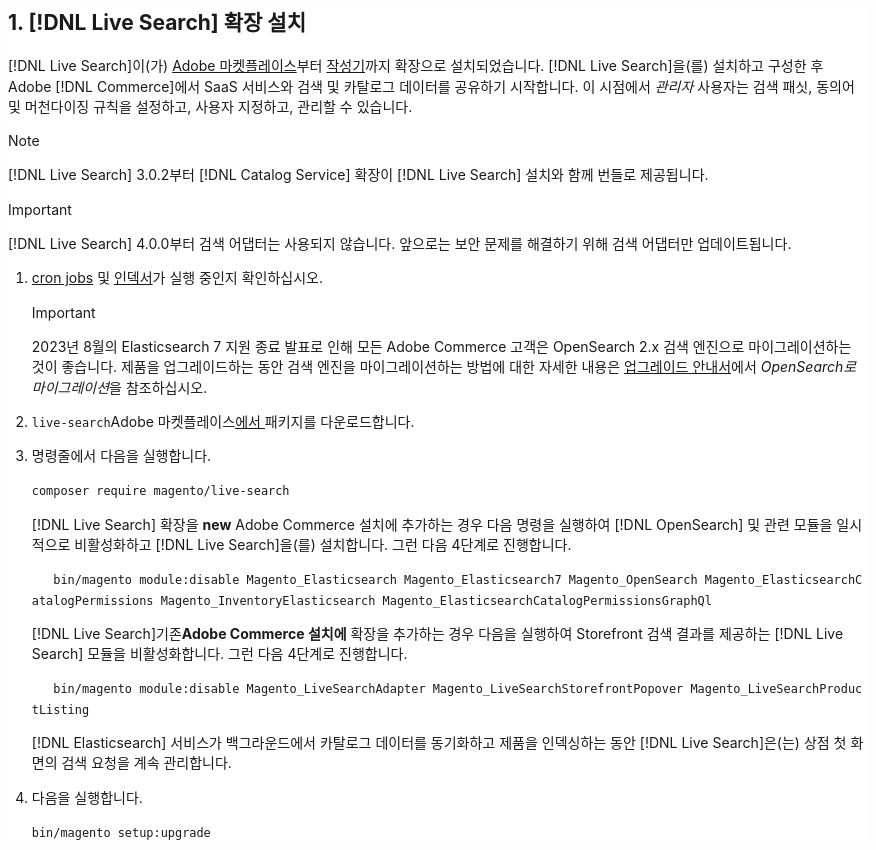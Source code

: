 ## &#x200B;1. [!DNL Live Search] 확장 설치

[!DNL Live Search]이(가) [Adobe 마켓플레이스](https://commercemarketplace.adobe.com/magento-live-search.html)부터 [작성기](https://getcomposer.org/)까지 확장으로 설치되었습니다. [!DNL Live Search]을(를) 설치하고 구성한 후 Adobe [!DNL Commerce]에서 SaaS 서비스와 검색 및 카탈로그 데이터를 공유하기 시작합니다. 이 시점에서 *관리자* 사용자는 검색 패싯, 동의어 및 머천다이징 규칙을 설정하고, 사용자 지정하고, 관리할 수 있습니다.

>[!NOTE]
>
>[!DNL Live Search] 3.0.2부터 [!DNL Catalog Service] 확장이 [!DNL Live Search] 설치와 함께 번들로 제공됩니다.

>[!IMPORTANT]
>
>[!DNL Live Search] 4.0.0부터 검색 어댑터는 사용되지 않습니다. 앞으로는 보안 문제를 해결하기 위해 검색 어댑터만 업데이트됩니다.

1. [cron jobs](https://experienceleague.adobe.com/ko/docs/commerce-operations/configuration-guide/cli/configure-cron-jobs) 및 [인덱서](https://experienceleague.adobe.com/ko/docs/commerce-admin/systems/tools/index-management)가 실행 중인지 확인하십시오.

   >[!IMPORTANT]
   >
   >2023년 8월의 Elasticsearch 7 지원 종료 발표로 인해 모든 Adobe Commerce 고객은 OpenSearch 2.x 검색 엔진으로 마이그레이션하는 것이 좋습니다. 제품을 업그레이드하는 동안 검색 엔진을 마이그레이션하는 방법에 대한 자세한 내용은 [업그레이드 안내서](https://experienceleague.adobe.com/ko/docs/commerce-operations/upgrade-guide/prepare/opensearch-migration)에서 _OpenSearch로 마이그레이션_&#x200B;을 참조하십시오.

1. `live-search`Adobe 마켓플레이스[에서 ](https://commercemarketplace.adobe.com/magento-live-search.html) 패키지를 다운로드합니다.

1. 명령줄에서 다음을 실행합니다.

   ```bash
   composer require magento/live-search
   ```

   [!DNL Live Search] 확장을 **new** Adobe Commerce 설치에 추가하는 경우 다음 명령을 실행하여 [!DNL OpenSearch] 및 관련 모듈을 일시적으로 비활성화하고 [!DNL Live Search]을(를) 설치합니다. 그런 다음 4단계로 진행합니다.

   ```bash
      bin/magento module:disable Magento_Elasticsearch Magento_Elasticsearch7 Magento_OpenSearch Magento_ElasticsearchCatalogPermissions Magento_InventoryElasticsearch Magento_ElasticsearchCatalogPermissionsGraphQl
   ```

   [!DNL Live Search]기존&#x200B;**Adobe Commerce 설치에** 확장을 추가하는 경우 다음을 실행하여 Storefront 검색 결과를 제공하는 [!DNL Live Search] 모듈을 비활성화합니다. 그런 다음 4단계로 진행합니다.

   ```bash
      bin/magento module:disable Magento_LiveSearchAdapter Magento_LiveSearchStorefrontPopover Magento_LiveSearchProductListing 
   ```

   [!DNL Elasticsearch] 서비스가 백그라운드에서 카탈로그 데이터를 동기화하고 제품을 인덱싱하는 동안 [!DNL Live Search]은(는) 상점 첫 화면의 검색 요청을 계속 관리합니다.

1. 다음을 실행합니다.

   ```bash
   bin/magento setup:upgrade
   ```
